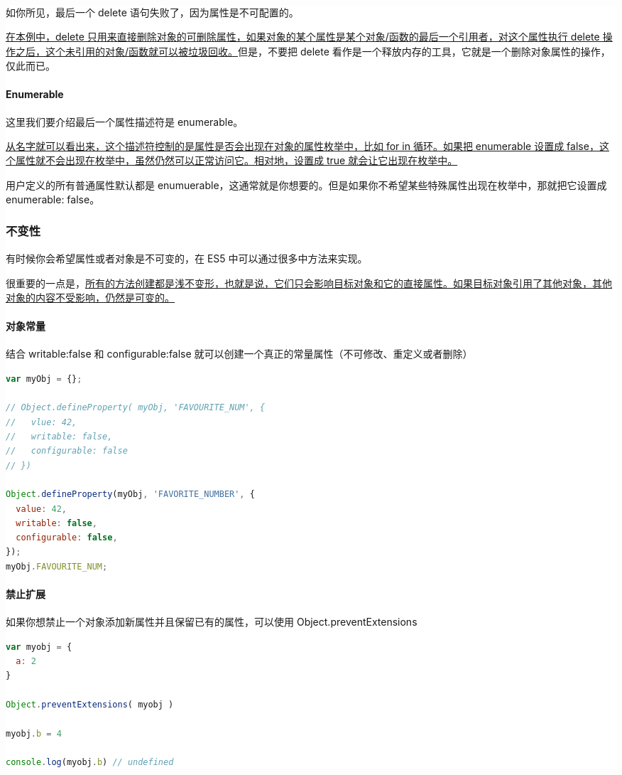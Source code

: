 如你所见，最后一个 delete 语句失败了，因为属性是不可配置的。

<u>在本例中，delete 只用来直接删除对象的可删除属性，如果对象的某个属性是某个对象/函数的最后一个引用者，对这个属性执行 delete 操作之后，这个未引用的对象/函数就可以被垃圾回收。</u>但是，不要把 delete 看作是一个释放内存的工具，它就是一个删除对象属性的操作，仅此而已。

#### Enumerable

这里我们要介绍最后一个属性描述符是 enumerable。

<u>从名字就可以看出来，这个描述符控制的是属性是否会出现在对象的属性枚举中，比如 for in 循环。如果把 enumerable 设置成 false，这个属性就不会出现在枚举中，虽然仍然可以正常访问它。相对地，设置成 true 就会让它出现在枚举中。</u>

用户定义的所有普通属性默认都是 enumuerable，这通常就是你想要的。但是如果你不希望某些特殊属性出现在枚举中，那就把它设置成 enumerable: false。

### 不变性

有时候你会希望属性或者对象是不可变的，在 ES5 中可以通过很多中方法来实现。

很重要的一点是，<u>所有的方法创建都是浅不变形，也就是说，它们只会影响目标对象和它的直接属性。如果目标对象引用了其他对象，其他对象的内容不受影响，仍然是可变的。</u>

#### 对象常量

结合 writable:false 和 configurable:false 就可以创建一个真正的常量属性（不可修改、重定义或者删除）

```js
var myObj = {};

// Object.defineProperty( myObj, 'FAVOURITE_NUM', {
//   vlue: 42,
//   writable: false,
//   configurable: false
// })

Object.defineProperty(myObj, 'FAVORITE_NUMBER', {
  value: 42,
  writable: false,
  configurable: false,
});
myObj.FAVOURITE_NUM;

```

#### 禁止扩展

如果你想禁止一个对象添加新属性并且保留已有的属性，可以使用 Object.preventExtensions 

```js
var myobj = {
  a: 2
}

Object.preventExtensions( myobj )

myobj.b = 4

console.log(myobj.b) // undefined
```
